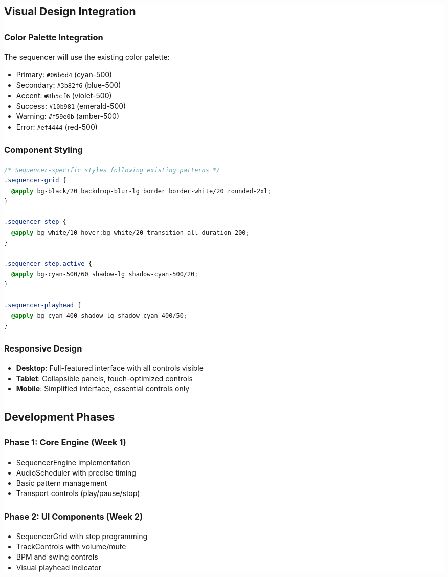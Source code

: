 ## Visual Design Integration

### Color Palette Integration

The sequencer will use the existing color palette:
- Primary: `#06b6d4` (cyan-500)
- Secondary: `#3b82f6` (blue-500)
- Accent: `#8b5cf6` (violet-500)
- Success: `#10b981` (emerald-500)
- Warning: `#f59e0b` (amber-500)
- Error: `#ef4444` (red-500)

### Component Styling

```css
/* Sequencer-specific styles following existing patterns */
.sequencer-grid {
  @apply bg-black/20 backdrop-blur-lg border border-white/20 rounded-2xl;
}

.sequencer-step {
  @apply bg-white/10 hover:bg-white/20 transition-all duration-200;
}

.sequencer-step.active {
  @apply bg-cyan-500/60 shadow-lg shadow-cyan-500/20;
}

.sequencer-playhead {
  @apply bg-cyan-400 shadow-lg shadow-cyan-400/50;
}
```

### Responsive Design

- **Desktop**: Full-featured interface with all controls visible
- **Tablet**: Collapsible panels, touch-optimized controls
- **Mobile**: Simplified interface, essential controls only

## Development Phases

### Phase 1: Core Engine (Week 1)
- SequencerEngine implementation
- AudioScheduler with precise timing
- Basic pattern management
- Transport controls (play/pause/stop)

### Phase 2: UI Components (Week 2)
- SequencerGrid with step programming
- TrackControls with volume/mute
- BPM and swing controls
- Visual playhead indicator
